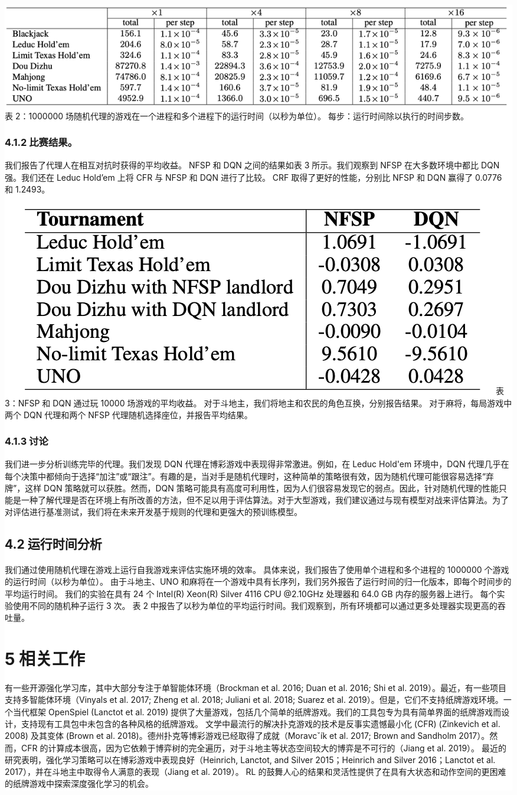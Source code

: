 ![](RLCard：纸牌游戏中强化学习的工具包.assets/image-20221021122350010.png)
表 2：1000000 场随机代理的游戏在一个进程和多个进程下的运行时间（以秒为单位）。 每步：运行时间除以执行的时间步数。


### 4.1.2 比赛结果。
我们报告了代理人在相互对抗时获得的平均收益。 NFSP 和 DQN 之间的结果如表 3 所示。我们观察到 NFSP 在大多数环境中都比 DQN 强。我们还在 Leduc Hold’em 上将 CFR 与 NFSP 和 DQN 进行了比较。 CRF 取得了更好的性能，分别比 NFSP 和 DQN 赢得了 0.0776 和 1.2493。

![](RLCard：纸牌游戏中强化学习的工具包.assets/image-20221021122359988.png)
表 3：NFSP 和 DQN 通过玩 10000 场游戏的平均收益。 对于斗地主，我们将地主和农民的角色互换，分别报告结果。 对于麻将，每局游戏中两个 DQN 代理和两个 NFSP 代理随机选择座位，并报告平均结果。

### 4.1.3 讨论
我们进一步分析训练完毕的代理。我们发现 DQN 代理在博彩游戏中表现得非常激进。例如，在 Leduc Hold'em 环境中，DQN 代理几乎在每个决策中都倾向于选择“加注”或“跟注”。有趣的是，当对手是随机代理时，这种简单的策略很有效，因为随机代理可能很容易选择“弃牌”，这样 DQN 策略就可以获胜。然而，DQN 策略可能具有高度可利用性，因为人们很容易发现它的弱点。因此，针对随机代理的性能只能是一种了解代理是否在环境上有所改善的方法，但不足以用于评估算法。对于大型游戏，我们建议通过与现有模型对战来评估算法。为了对评估进行基准测试，我们将在未来开发基于规则的代理和更强大的预训练模型。

## 4.2 运行时间分析
我们通过使用随机代理在游戏上运行自我游戏来评估实施环境的效率。 具体来说，我们报告了使用单个进程和多个进程的 1000000 个游戏的运行时间（以秒为单位）。 由于斗地主、UNO 和麻将在一个游戏中具有长序列，我们另外报告了运行时间的归一化版本，即每个时间步的平均运行时间。 我们的实验在具有 24 个 Intel(R) Xeon(R) Silver 4116 CPU @2.10GHz 处理器和 64.0 GB 内存的服务器上进行。 每个实验使用不同的随机种子运行 3 次。 表 2 中报告了以秒为单位的平均运行时间。我们观察到，所有环境都可以通过更多处理器实现更高的吞吐量。

# 5 相关工作
有一些开源强化学习库，其中大部分专注于单智能体环境（Brockman et al. 2016; Duan et al. 2016; Shi et al. 2019）。最近，有一些项目支持多智能体环境（Vinyals et al. 2017; Zheng et al. 2018; Juliani et al. 2018; Suarez et al. 2019）。但是，它们不支持纸牌游戏环境。一个当代框架 OpenSpiel (Lanctot et al. 2019) 提供了大量游戏，包括几个简单的纸牌游戏。我们的工具包专为具有简单界面的纸牌游戏而设计，支持现有工具包中未包含的各种风格的纸牌游戏。
文学中最流行的解决扑克游戏的技术是反事实遗憾最小化 (CFR) (Zinkevich et al. 2008) 及其变体 (Brown et al. 2018)。德州扑克等博彩游戏已经取得了成就（Moravcˇ́ık et al. 2017; Brown and Sandholm 2017）。然而，CFR 的计算成本很高，因为它依赖于博弈树的完全遍历，对于斗地主等状态空间较大的博弈是不可行的（Jiang et al. 2019）。
最近的研究表明，强化学习策略可以在博彩游戏中表现良好（Heinrich, Lanctot, and Silver 2015；Heinrich and Silver 2016；Lanctot et al. 2017），并在斗地主中取得令人满意的表现（Jiang et al. 2019）。 RL 的鼓舞人心的结果和灵活性提供了在具有大状态和动作空间的更困难的纸牌游戏中探索深度强化学习的机会。
